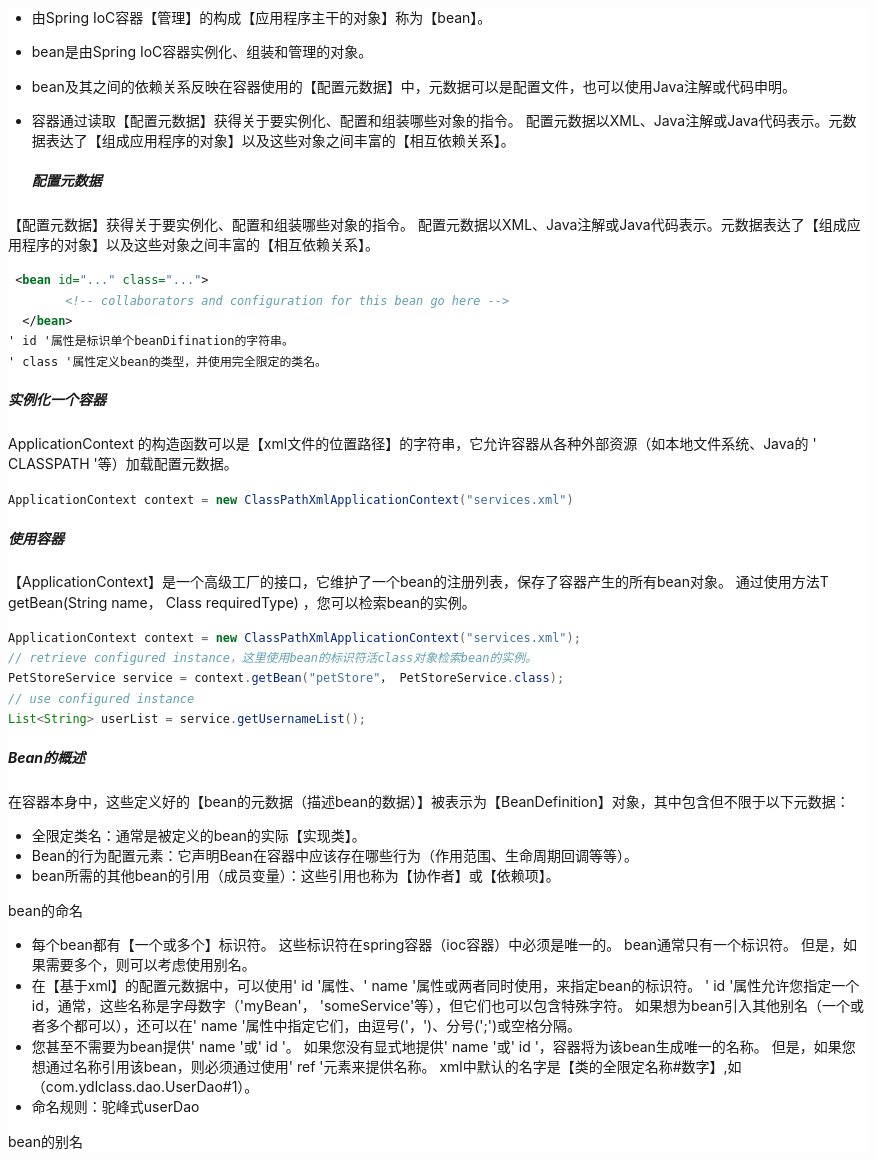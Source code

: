 - 由Spring IoC容器【管理】的构成【应用程序主干的对象】称为【bean】。
- bean是由Spring IoC容器实例化、组装和管理的对象。
- bean及其之间的依赖关系反映在容器使用的【配置元数据】中，元数据可以是配置文件，也可以使用Java注解或代码申明。
- 容器通过读取【配置元数据】获得关于要实例化、配置和组装哪些对象的指令。 配置元数据以XML、Java注解或Java代码表示。元数据表达了【组成应用程序的对象】以及这些对象之间丰富的【相互依赖关系】。

  ##### 配置元数据

【配置元数据】获得关于要实例化、配置和组装哪些对象的指令。 配置元数据以XML、Java注解或Java代码表示。元数据表达了【组成应用程序的对象】以及这些对象之间丰富的【相互依赖关系】。

```xml
 <bean id="..." class="...">  
        <!-- collaborators and configuration for this bean go here -->
  </bean>
' id '属性是标识单个beanDifination的字符串。
' class '属性定义bean的类型，并使用完全限定的类名。
```

##### 	实例化一个容器

ApplicationContext 的构造函数可以是【xml文件的位置路径】的字符串，它允许容器从各种外部资源（如本地文件系统、Java的 ' CLASSPATH '等）加载配置元数据。

```java
ApplicationContext context = new ClassPathXmlApplicationContext("services.xml")
```

##### 	使用容器

【ApplicationContext】是一个高级工厂的接口，它维护了一个bean的注册列表，保存了容器产生的所有bean对象。 通过使用方法T getBean(String name， Class requiredType) ，您可以检索bean的实例。

```java
ApplicationContext context = new ClassPathXmlApplicationContext("services.xml");
// retrieve configured instance，这里使用bean的标识符活class对象检索bean的实例。
PetStoreService service = context.getBean("petStore"， PetStoreService.class);
// use configured instance
List<String> userList = service.getUsernameList();
```

##### 	Bean的概述

在容器本身中，这些定义好的【bean的元数据（描述bean的数据）】被表示为【BeanDefinition】对象，其中包含但不限于以下元数据：

- 全限定类名：通常是被定义的bean的实际【实现类】。
- Bean的行为配置元素：它声明Bean在容器中应该存在哪些行为（作用范围、生命周期回调等等）。
- bean所需的其他bean的引用（成员变量）：这些引用也称为【协作者】或【依赖项】。

bean的命名

- 每个bean都有【一个或多个】标识符。 这些标识符在spring容器（ioc容器）中必须是唯一的。 bean通常只有一个标识符。 但是，如果需要多个，则可以考虑使用别名。
- 在【基于xml】的配置元数据中，可以使用' id '属性、' name '属性或两者同时使用，来指定bean的标识符。 ' id '属性允许您指定一个id，通常，这些名称是字母数字（'myBean'， 'someService'等），但它们也可以包含特殊字符。 如果想为bean引入其他别名（一个或者多个都可以），还可以在' name '属性中指定它们，由逗号('，')、分号(';')或空格分隔。
- 您甚至不需要为bean提供' name '或' id '。 如果您没有显式地提供' name '或' id '，容器将为该bean生成唯一的名称。 但是，如果您想通过名称引用该bean，则必须通过使用' ref '元素来提供名称。 xml中默认的名字是【类的全限定名称#数字】,如（com.ydlclass.dao.UserDao#1）。
- 命名规则：驼峰式userDao

bean的别名
